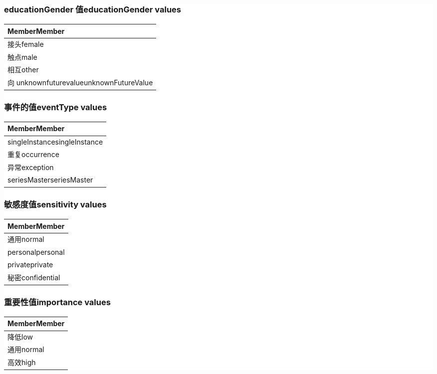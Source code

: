 ### <a name="educationgender-values"></a><span data-ttu-id="98a8f-419">educationGender 值</span><span class="sxs-lookup"><span data-stu-id="98a8f-419">educationGender values</span></span>

| <span data-ttu-id="98a8f-420">Member</span><span class="sxs-lookup"><span data-stu-id="98a8f-420">Member</span></span>
|:-------------------------
| <span data-ttu-id="98a8f-421">接头</span><span class="sxs-lookup"><span data-stu-id="98a8f-421">female</span></span>
| <span data-ttu-id="98a8f-422">触点</span><span class="sxs-lookup"><span data-stu-id="98a8f-422">male</span></span>
| <span data-ttu-id="98a8f-423">相互</span><span class="sxs-lookup"><span data-stu-id="98a8f-423">other</span></span>
| <span data-ttu-id="98a8f-424">向 unknownfuturevalue</span><span class="sxs-lookup"><span data-stu-id="98a8f-424">unknownFutureValue</span></span>


### <a name="eventtype-values"></a><span data-ttu-id="98a8f-425">事件的值</span><span class="sxs-lookup"><span data-stu-id="98a8f-425">eventType values</span></span>

| <span data-ttu-id="98a8f-426">Member</span><span class="sxs-lookup"><span data-stu-id="98a8f-426">Member</span></span>
|:-------------------------
| <span data-ttu-id="98a8f-427">singleInstance</span><span class="sxs-lookup"><span data-stu-id="98a8f-427">singleInstance</span></span>
| <span data-ttu-id="98a8f-428">重复</span><span class="sxs-lookup"><span data-stu-id="98a8f-428">occurrence</span></span>
| <span data-ttu-id="98a8f-429">异常</span><span class="sxs-lookup"><span data-stu-id="98a8f-429">exception</span></span>
| <span data-ttu-id="98a8f-430">seriesMaster</span><span class="sxs-lookup"><span data-stu-id="98a8f-430">seriesMaster</span></span>


### <a name="sensitivity-values"></a><span data-ttu-id="98a8f-431">敏感度值</span><span class="sxs-lookup"><span data-stu-id="98a8f-431">sensitivity values</span></span>

| <span data-ttu-id="98a8f-432">Member</span><span class="sxs-lookup"><span data-stu-id="98a8f-432">Member</span></span>
|:-------------------------
| <span data-ttu-id="98a8f-433">通用</span><span class="sxs-lookup"><span data-stu-id="98a8f-433">normal</span></span>
| <span data-ttu-id="98a8f-434">personal</span><span class="sxs-lookup"><span data-stu-id="98a8f-434">personal</span></span>
| <span data-ttu-id="98a8f-435">private</span><span class="sxs-lookup"><span data-stu-id="98a8f-435">private</span></span>
| <span data-ttu-id="98a8f-436">秘密</span><span class="sxs-lookup"><span data-stu-id="98a8f-436">confidential</span></span>


### <a name="importance-values"></a><span data-ttu-id="98a8f-437">重要性值</span><span class="sxs-lookup"><span data-stu-id="98a8f-437">importance values</span></span>

| <span data-ttu-id="98a8f-438">Member</span><span class="sxs-lookup"><span data-stu-id="98a8f-438">Member</span></span>
|:-------------------------
| <span data-ttu-id="98a8f-439">降低</span><span class="sxs-lookup"><span data-stu-id="98a8f-439">low</span></span>
| <span data-ttu-id="98a8f-440">通用</span><span class="sxs-lookup"><span data-stu-id="98a8f-440">normal</span></span>
| <span data-ttu-id="98a8f-441">高效</span><span class="sxs-lookup"><span data-stu-id="98a8f-441">high</span></span>
